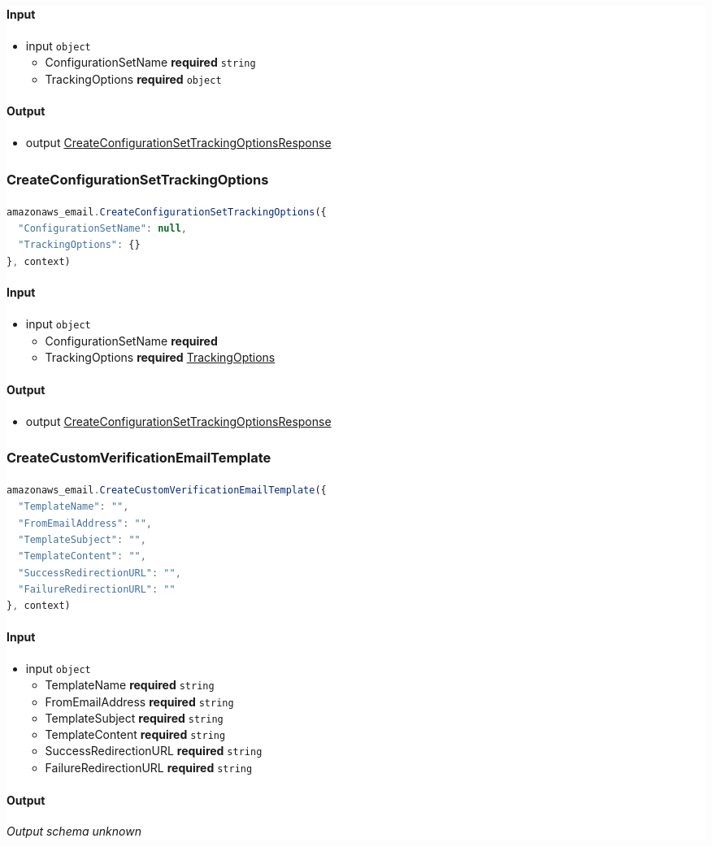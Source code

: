 #### Input
* input `object`
  * ConfigurationSetName **required** `string`
  * TrackingOptions **required** `object`

#### Output
* output [CreateConfigurationSetTrackingOptionsResponse](#createconfigurationsettrackingoptionsresponse)

### CreateConfigurationSetTrackingOptions



```js
amazonaws_email.CreateConfigurationSetTrackingOptions({
  "ConfigurationSetName": null,
  "TrackingOptions": {}
}, context)
```

#### Input
* input `object`
  * ConfigurationSetName **required**
  * TrackingOptions **required** [TrackingOptions](#trackingoptions)

#### Output
* output [CreateConfigurationSetTrackingOptionsResponse](#createconfigurationsettrackingoptionsresponse)

### CreateCustomVerificationEmailTemplate



```js
amazonaws_email.CreateCustomVerificationEmailTemplate({
  "TemplateName": "",
  "FromEmailAddress": "",
  "TemplateSubject": "",
  "TemplateContent": "",
  "SuccessRedirectionURL": "",
  "FailureRedirectionURL": ""
}, context)
```

#### Input
* input `object`
  * TemplateName **required** `string`
  * FromEmailAddress **required** `string`
  * TemplateSubject **required** `string`
  * TemplateContent **required** `string`
  * SuccessRedirectionURL **required** `string`
  * FailureRedirectionURL **required** `string`

#### Output
*Output schema unknown*
